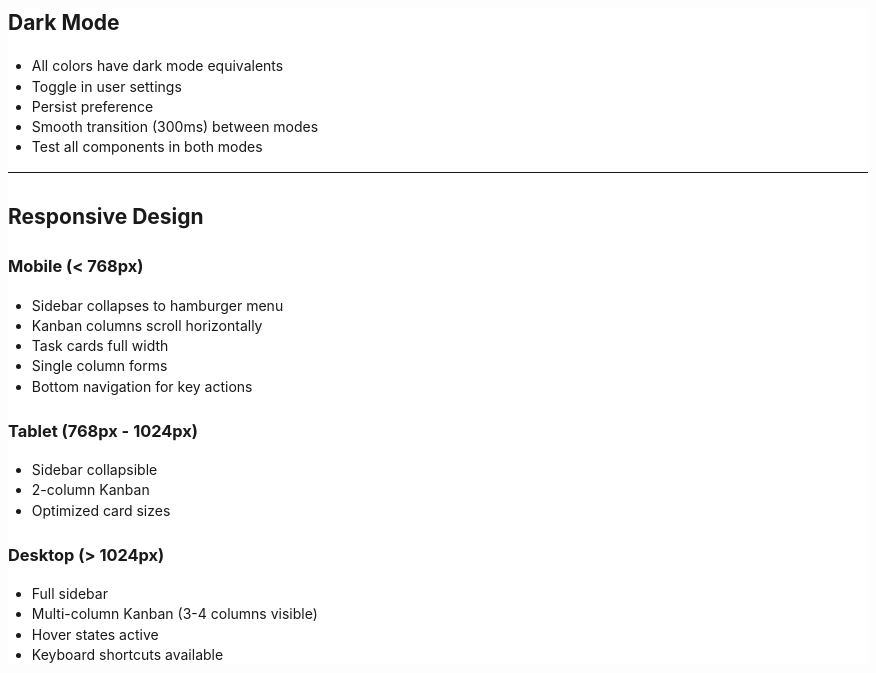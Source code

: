 ## Dark Mode

- All colors have dark mode equivalents
- Toggle in user settings
- Persist preference
- Smooth transition (300ms) between modes
- Test all components in both modes

---

## Responsive Design

### Mobile (< 768px)
- Sidebar collapses to hamburger menu
- Kanban columns scroll horizontally
- Task cards full width
- Single column forms
- Bottom navigation for key actions

### Tablet (768px - 1024px)
- Sidebar collapsible
- 2-column Kanban
- Optimized card sizes

### Desktop (> 1024px)
- Full sidebar
- Multi-column Kanban (3-4 columns visible)
- Hover states active
- Keyboard shortcuts available
